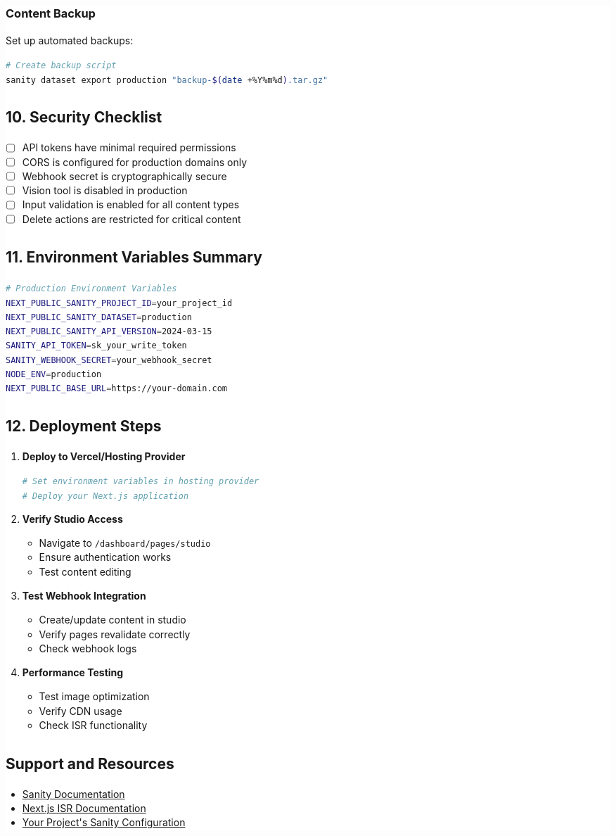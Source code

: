 ### Content Backup
Set up automated backups:
```bash
# Create backup script
sanity dataset export production "backup-$(date +%Y%m%d).tar.gz"
```

## 10. Security Checklist

- [ ] API tokens have minimal required permissions
- [ ] CORS is configured for production domains only
- [ ] Webhook secret is cryptographically secure
- [ ] Vision tool is disabled in production
- [ ] Input validation is enabled for all content types
- [ ] Delete actions are restricted for critical content

## 11. Environment Variables Summary

```bash
# Production Environment Variables
NEXT_PUBLIC_SANITY_PROJECT_ID=your_project_id
NEXT_PUBLIC_SANITY_DATASET=production
NEXT_PUBLIC_SANITY_API_VERSION=2024-03-15
SANITY_API_TOKEN=sk_your_write_token
SANITY_WEBHOOK_SECRET=your_webhook_secret
NODE_ENV=production
NEXT_PUBLIC_BASE_URL=https://your-domain.com
```

## 12. Deployment Steps

1. **Deploy to Vercel/Hosting Provider**
   ```bash
   # Set environment variables in hosting provider
   # Deploy your Next.js application
   ```

2. **Verify Studio Access**
   - Navigate to `/dashboard/pages/studio`
   - Ensure authentication works
   - Test content editing

3. **Test Webhook Integration**
   - Create/update content in studio
   - Verify pages revalidate correctly
   - Check webhook logs

4. **Performance Testing**
   - Test image optimization
   - Verify CDN usage
   - Check ISR functionality

## Support and Resources

- [Sanity Documentation](https://www.sanity.io/docs)
- [Next.js ISR Documentation](https://nextjs.org/docs/basic-features/data-fetching/incremental-static-regeneration)
- [Your Project's Sanity Configuration](../sanity.config.ts) 